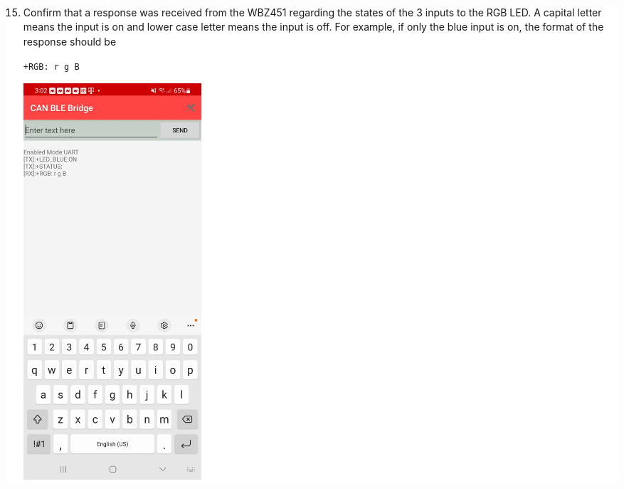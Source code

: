 15. Confirm that a response was received from the WBZ451 regarding the states of the 3 inputs to the RGB LED. A capital letter means the input is on and lower case letter means the input is off. For example, if only the blue input is on, the format of the response should be
    ```bash
    +RGB: r g B
    ```
    <img src=".//media/MBD_RGBLED_STATUS_RX.jpg" width=250/>
